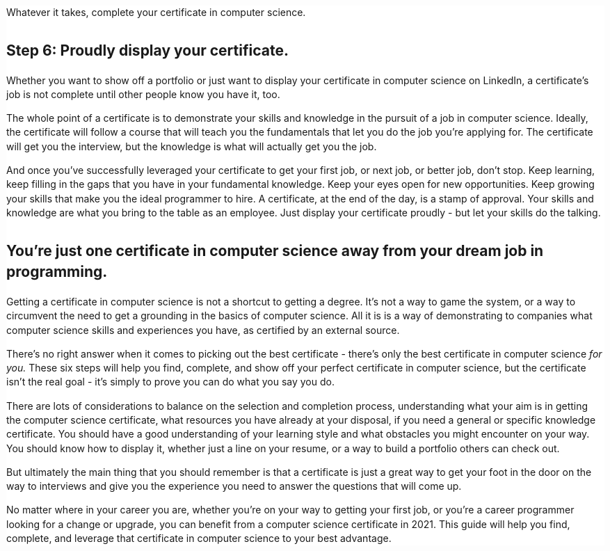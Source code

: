 Whatever it takes, complete your certificate in computer science. 

## Step 6: Proudly display your certificate.

Whether you want to show off a portfolio or just want to display your certificate in computer science on LinkedIn, a certificate’s job is not complete until other people know you have it, too.

The whole point of a certificate is to demonstrate your skills and knowledge in the pursuit of a job in computer science. Ideally, the certificate will follow a course that will teach you the fundamentals that let you do the job you’re applying for. The certificate will get you the interview, but the knowledge is what will actually get you the job.

And once you’ve successfully leveraged your certificate to get your first job, or next job, or better job, don’t stop. Keep learning, keep filling in the gaps that you have in your fundamental knowledge. Keep your eyes open for new opportunities. Keep growing your skills that make you the ideal programmer to hire. A certificate, at the end of the day, is a stamp of approval. Your skills and knowledge are what you bring to the table as an employee. Just display your certificate proudly - but let your skills do the talking.

## You’re just one certificate in computer science away from your dream job in programming.

Getting a certificate in computer science is not a shortcut to getting a degree. It’s not a way to game the system, or a way to circumvent the need to get a grounding in the basics of computer science. All it is is a way of demonstrating to companies what computer science skills and experiences you have, as certified by an external source. 

There’s no right answer when it comes to picking out the best certificate - there’s only the best certificate in computer science _for you._ These six steps will help you find, complete, and show off your perfect certificate in computer science, but the certificate isn’t the real goal - it’s simply to prove you can do what you say you do. 

There are lots of considerations to balance on the selection and completion process, understanding what your aim is in getting the computer science certificate, what resources you have already at your disposal, if you need a general or specific knowledge certificate. You should have a good understanding of your learning style and what obstacles you might encounter on your way. You should know how to display it, whether just a line on your resume, or a way to build a portfolio others can check out.

But ultimately the main thing that you should remember is that a certificate is just a great way to get your foot in the door on the way to interviews and give you the experience you need to answer the questions that will come up. 

No matter where in your career you are, whether you’re on your way to getting your first job, or you’re a career programmer looking for a change or upgrade, you can benefit from a computer science certificate in 2021. This guide will help you find, complete, and leverage that certificate in computer science to your best advantage.
